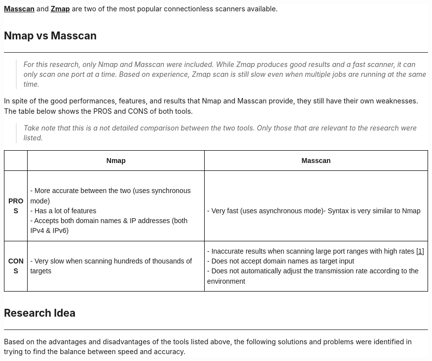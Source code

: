 **[Masscan](https://github.com/robertdavidgraham/masscan)** and **[Zmap](https://github.com/zmap/zmap)** are two of the most popular connectionless scanners available.

## Nmap vs Masscan
****
> _For this research, only Nmap and Masscan were included. While Zmap produces good results and a fast scanner, it can only scan one port at a time. Based on experience, Zmap scan is still slow even when multiple jobs are running at the same time._

In spite of the good performances, features, and results that Nmap and Masscan provide, they still have their own weaknesses. The table below shows the PROS and CONS of both tools. 

>_Take note that this is a not detailed comparison between the two tools. Only those that are relevant to the research were listed._

<style type="text/css">
.tg  {border-collapse:collapse;border-spacing:0;}
.tg td{font-family:Arial, sans-serif;font-size:14px;padding:10px 5px;border-style:solid;border-width:1px;overflow:hidden;word-break:normal;border-color:black;}
.tg th{font-family:Arial, sans-serif;font-size:14px;font-weight:normal;padding:10px 5px;border-style:solid;border-width:1px;overflow:hidden;word-break:normal;border-color:black;}
.tg .tg-cly1{text-align:left;vertical-align:middle}
.tg .tg-wa1i{font-weight:bold;text-align:center;vertical-align:middle}
</style>
<table class="tg">
  <tr>
    <th class="tg-cly1"></th>
    <th class="tg-wa1i">Nmap</th>
    <th class="tg-wa1i">Masscan</th>
  </tr>
  <tr>
    <td class="tg-wa1i">PROS</td>
    <td class="tg-cly1"><br>- More accurate between the two (uses synchronous mode)<br>- Has a lot of features<br>- Accepts both domain names &amp; IP addresses (both IPv4 &amp; IPv6)<br></td>
    <td class="tg-cly1"><br>- Very fast (uses asynchronous mode)- Syntax is very similar to Nmap</td>
  </tr>
  <tr>
    <td class="tg-wa1i">CONS</td>
    <td class="tg-cly1">- Very slow when scanning hundreds of thousands of targets</td>
    <td class="tg-cly1">- Inaccurate results when scanning large port ranges with high rates <a href="https://github.com/robertdavidgraham/masscan/issues/365">[1]</a><br>- Does not accept domain names as target input<br>- Does not automatically adjust the transmission rate according to the environment<br></td>
  </tr>
</table>

## Research Idea
****
Based on the advantages and disadvantages of the tools listed above, the following solutions and problems were identified in trying to find the balance between speed and accuracy.
